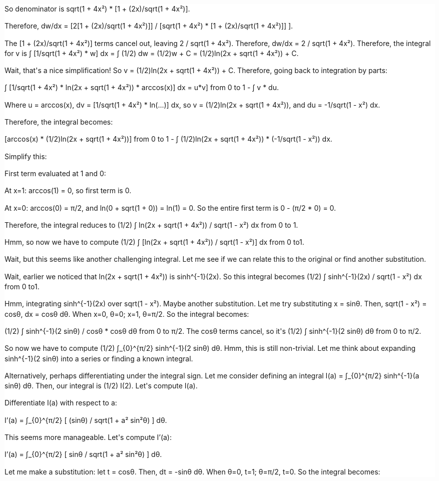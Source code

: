 So denominator is sqrt(1 + 4x²) * [1 + (2x)/sqrt(1 + 4x²)].

Therefore, dw/dx = [2[1 + (2x)/sqrt(1 + 4x²)]] / [sqrt(1 + 4x²) * [1 + (2x)/sqrt(1 + 4x²)]] ].

The [1 + (2x)/sqrt(1 + 4x²)] terms cancel out, leaving 2 / sqrt(1 + 4x²). Therefore, dw/dx = 2 / sqrt(1 + 4x²). Therefore, the integral for v is ∫ [1/sqrt(1 + 4x²) * w] dx = ∫ (1/2) dw = (1/2)w + C = (1/2)ln(2x + sqrt(1 + 4x²)) + C.

Wait, that's a nice simplification! So v = (1/2)ln(2x + sqrt(1 + 4x²)) + C. Therefore, going back to integration by parts:

∫ [1/sqrt(1 + 4x²) * ln(2x + sqrt(1 + 4x²)) * arccos(x)] dx = u*v] from 0 to 1 - ∫ v * du.

Where u = arccos(x), dv = [1/sqrt(1 + 4x²) * ln(...)] dx, so v = (1/2)ln(2x + sqrt(1 + 4x²)), and du = -1/sqrt(1 - x²) dx.

Therefore, the integral becomes:

[arccos(x) * (1/2)ln(2x + sqrt(1 + 4x²))] from 0 to 1 - ∫ (1/2)ln(2x + sqrt(1 + 4x²)) * (-1/sqrt(1 - x²)) dx.

Simplify this:

First term evaluated at 1 and 0:

At x=1: arccos(1) = 0, so first term is 0.

At x=0: arccos(0) = π/2, and ln(0 + sqrt(1 + 0)) = ln(1) = 0. So the entire first term is 0 - (π/2 * 0) = 0.

Therefore, the integral reduces to (1/2) ∫ ln(2x + sqrt(1 + 4x²)) / sqrt(1 - x²) dx from 0 to 1.

Hmm, so now we have to compute (1/2) ∫ [ln(2x + sqrt(1 + 4x²)) / sqrt(1 - x²)] dx from 0 to1.

Wait, but this seems like another challenging integral. Let me see if we can relate this to the original or find another substitution.

Wait, earlier we noticed that ln(2x + sqrt(1 + 4x²)) is sinh^{-1}(2x). So this integral becomes (1/2) ∫ sinh^{-1}(2x) / sqrt(1 - x²) dx from 0 to1.

Hmm, integrating sinh^{-1}(2x) over sqrt(1 - x²). Maybe another substitution. Let me try substituting x = sinθ. Then, sqrt(1 - x²) = cosθ, dx = cosθ dθ. When x=0, θ=0; x=1, θ=π/2. So the integral becomes:

(1/2) ∫ sinh^{-1}(2 sinθ) / cosθ * cosθ dθ from 0 to π/2. The cosθ terms cancel, so it's (1/2) ∫ sinh^{-1}(2 sinθ) dθ from 0 to π/2.

So now we have to compute (1/2) ∫_{0}^{π/2} sinh^{-1}(2 sinθ) dθ. Hmm, this is still non-trivial. Let me think about expanding sinh^{-1}(2 sinθ) into a series or finding a known integral.

Alternatively, perhaps differentiating under the integral sign. Let me consider defining an integral I(a) = ∫_{0}^{π/2} sinh^{-1}(a sinθ) dθ. Then, our integral is (1/2) I(2). Let's compute I(a).

Differentiate I(a) with respect to a:

I’(a) = ∫_{0}^{π/2} [ (sinθ) / sqrt(1 + a² sin²θ) ] dθ.

This seems more manageable. Let's compute I’(a):

I’(a) = ∫_{0}^{π/2} [ sinθ / sqrt(1 + a² sin²θ) ] dθ.

Let me make a substitution: let t = cosθ. Then, dt = -sinθ dθ. When θ=0, t=1; θ=π/2, t=0. So the integral becomes:
